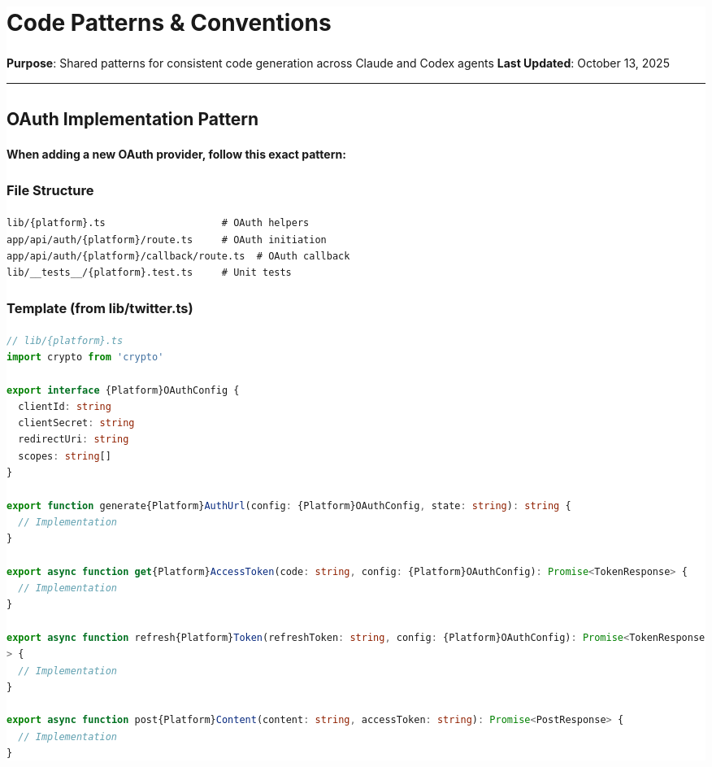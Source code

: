 # Code Patterns & Conventions

**Purpose**: Shared patterns for consistent code generation across Claude and Codex agents
**Last Updated**: October 13, 2025

---

## OAuth Implementation Pattern

**When adding a new OAuth provider, follow this exact pattern:**

### File Structure

```
lib/{platform}.ts                    # OAuth helpers
app/api/auth/{platform}/route.ts     # OAuth initiation
app/api/auth/{platform}/callback/route.ts  # OAuth callback
lib/__tests__/{platform}.test.ts     # Unit tests
```

### Template (from lib/twitter.ts)

```typescript
// lib/{platform}.ts
import crypto from 'crypto'

export interface {Platform}OAuthConfig {
  clientId: string
  clientSecret: string
  redirectUri: string
  scopes: string[]
}

export function generate{Platform}AuthUrl(config: {Platform}OAuthConfig, state: string): string {
  // Implementation
}

export async function get{Platform}AccessToken(code: string, config: {Platform}OAuthConfig): Promise<TokenResponse> {
  // Implementation
}

export async function refresh{Platform}Token(refreshToken: string, config: {Platform}OAuthConfig): Promise<TokenResponse> {
  // Implementation
}

export async function post{Platform}Content(content: string, accessToken: string): Promise<PostResponse> {
  // Implementation
}
```
